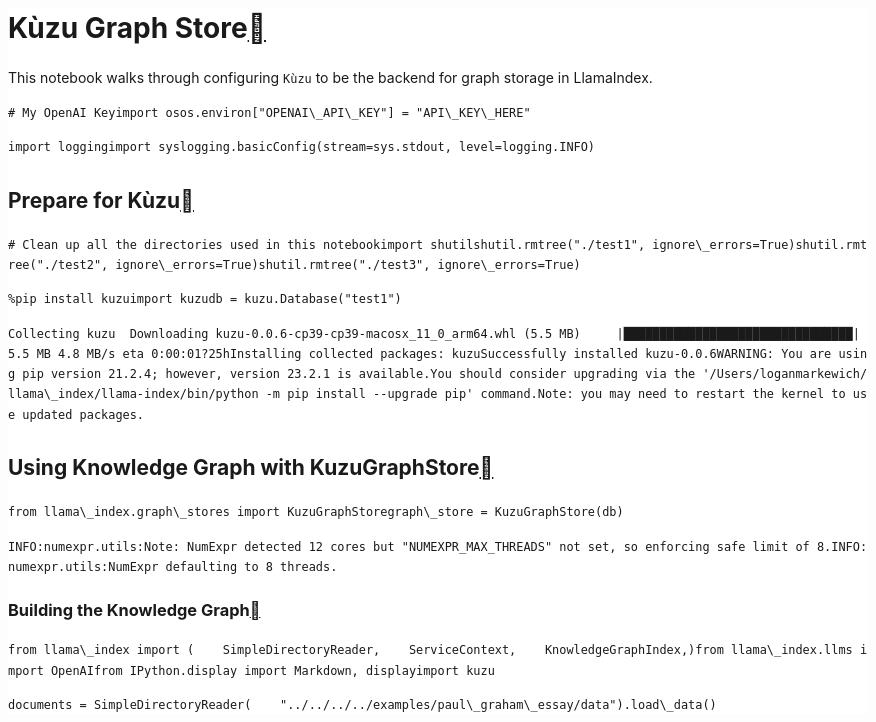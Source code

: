 Kùzu Graph Store[](#kuzu-graph-store "Permalink to this heading")
==================================================================

This notebook walks through configuring `Kùzu` to be the backend for graph storage in LlamaIndex.


```
# My OpenAI Keyimport osos.environ["OPENAI\_API\_KEY"] = "API\_KEY\_HERE"
```

```
import loggingimport syslogging.basicConfig(stream=sys.stdout, level=logging.INFO)
```
Prepare for Kùzu[](#prepare-for-kuzu "Permalink to this heading")
------------------------------------------------------------------


```
# Clean up all the directories used in this notebookimport shutilshutil.rmtree("./test1", ignore\_errors=True)shutil.rmtree("./test2", ignore\_errors=True)shutil.rmtree("./test3", ignore\_errors=True)
```

```
%pip install kuzuimport kuzudb = kuzu.Database("test1")
```

```
Collecting kuzu  Downloading kuzu-0.0.6-cp39-cp39-macosx_11_0_arm64.whl (5.5 MB)     |████████████████████████████████| 5.5 MB 4.8 MB/s eta 0:00:01?25hInstalling collected packages: kuzuSuccessfully installed kuzu-0.0.6WARNING: You are using pip version 21.2.4; however, version 23.2.1 is available.You should consider upgrading via the '/Users/loganmarkewich/llama\_index/llama-index/bin/python -m pip install --upgrade pip' command.Note: you may need to restart the kernel to use updated packages.
```
Using Knowledge Graph with KuzuGraphStore[](#using-knowledge-graph-with-kuzugraphstore "Permalink to this heading")
--------------------------------------------------------------------------------------------------------------------


```
from llama\_index.graph\_stores import KuzuGraphStoregraph\_store = KuzuGraphStore(db)
```

```
INFO:numexpr.utils:Note: NumExpr detected 12 cores but "NUMEXPR_MAX_THREADS" not set, so enforcing safe limit of 8.INFO:numexpr.utils:NumExpr defaulting to 8 threads.
```
### Building the Knowledge Graph[](#building-the-knowledge-graph "Permalink to this heading")


```
from llama\_index import (    SimpleDirectoryReader,    ServiceContext,    KnowledgeGraphIndex,)from llama\_index.llms import OpenAIfrom IPython.display import Markdown, displayimport kuzu
```

```
documents = SimpleDirectoryReader(    "../../../../examples/paul\_graham\_essay/data").load\_data()
```

